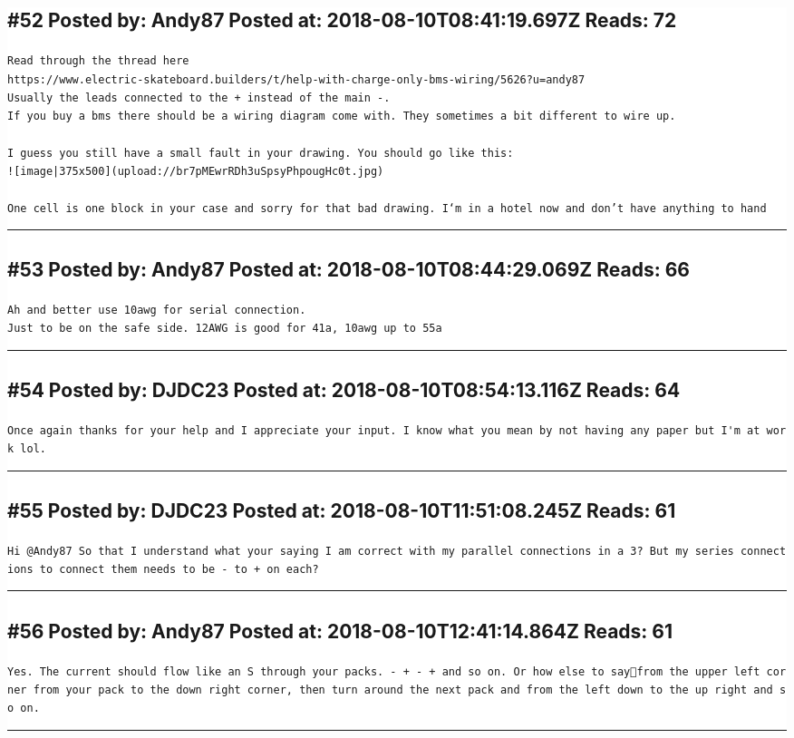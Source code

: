 ## \#52 Posted by: Andy87 Posted at: 2018-08-10T08:41:19.697Z Reads: 72

```
Read through the thread here
https://www.electric-skateboard.builders/t/help-with-charge-only-bms-wiring/5626?u=andy87
Usually the leads connected to the + instead of the main -.
If you buy a bms there should be a wiring diagram come with. They sometimes a bit different to wire up.

I guess you still have a small fault in your drawing. You should go like this:
![image|375x500](upload://br7pMEwrRDh3uSpsyPhpougHc0t.jpg)

One cell is one block in your case and sorry for that bad drawing. I‘m in a hotel now and don’t have anything to hand
```

---
## \#53 Posted by: Andy87 Posted at: 2018-08-10T08:44:29.069Z Reads: 66

```
Ah and better use 10awg for serial connection. 
Just to be on the safe side. 12AWG is good for 41a, 10awg up to 55a
```

---
## \#54 Posted by: DJDC23 Posted at: 2018-08-10T08:54:13.116Z Reads: 64

```
Once again thanks for your help and I appreciate your input. I know what you mean by not having any paper but I'm at work lol.
```

---
## \#55 Posted by: DJDC23 Posted at: 2018-08-10T11:51:08.245Z Reads: 61

```
Hi @Andy87 So that I understand what your saying I am correct with my parallel connections in a 3? But my series connections to connect them needs to be - to + on each?
```

---
## \#56 Posted by: Andy87 Posted at: 2018-08-10T12:41:14.864Z Reads: 61

```
Yes. The current should flow like an S through your packs. - + - + and so on. Or how else to say🤔from the upper left corner from your pack to the down right corner, then turn around the next pack and from the left down to the up right and so on.
```

---